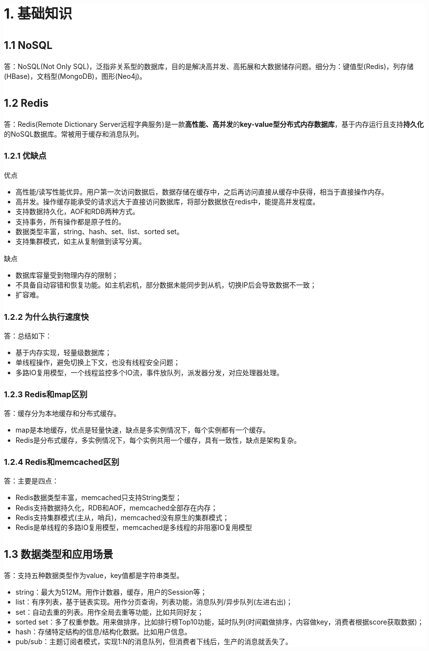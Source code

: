 # 1. 基础知识
## 1.1 NoSQL
答：NoSQL(Not Only SQL)，泛指非关系型的数据库，目的是解决高并发、高拓展和大数据储存问题。细分为：键值型(Redis)，列存储(HBase)，文档型(MongoDB)，图形(Neo4j)。
## 1.2 Redis
答：Redis(Remote Dictionary Server远程字典服务)是一款**高性能、高并发**的**key-value型分布式内存数据库**，基于内存运行且支持**持久化**的NoSQL数据库。常被用于缓存和消息队列。

### 1.2.1 优缺点
优点
- 高性能/读写性能优异。用户第一次访问数据后，数据存储在缓存中，之后再访问直接从缓存中获得，相当于直接操作内存。
- 高并发。操作缓存能承受的请求远大于直接访问数据库，将部分数据放在redis中，能提高并发程度。
- 支持数据持久化，AOF和RDB两种方式。
- 支持事务，所有操作都是原子性的。
- 数据类型丰富，string、hash、set、list、sorted set。
- 支持集群模式，如主从复制做到读写分离。

缺点
- 数据库容量受到物理内存的限制；
- 不具备自动容错和恢复功能。如主机宕机，部分数据未能同步到从机，切换IP后会导致数据不一致；
- 扩容难。



### 1.2.2 为什么执行速度快
答：总结如下：
- 基于内存实现，轻量级数据库；
- 单线程操作，避免切换上下文，也没有线程安全问题；
- 多路IO复用模型，一个线程监控多个IO流，事件放队列，派发器分发，对应处理器处理。


### 1.2.3 Redis和map区别
答：缓存分为本地缓存和分布式缓存。
- map是本地缓存，优点是轻量快速，缺点是多实例情况下，每个实例都有一个缓存。
- Redis是分布式缓存，多实例情况下，每个实例共用一个缓存，具有一致性，缺点是架构复杂。


### 1.2.4 Redis和memcached区别
答：主要是四点：
- Redis数据类型丰富，memcached只支持String类型；
- Redis支持数据持久化，RDB和AOF，memcached全部存在内存；
- Redis支持集群模式(主从，哨兵)，memcached没有原生的集群模式；
- Redis是单线程的多路IO复用模型，memcached是多线程的非阻塞IO复用模型




## 1.3 数据类型和应用场景
答：支持五种数据类型作为value，key值都是字符串类型。
- string：最大为512M。用作计数器，缓存，用户的Session等；
- list：有序列表，基于链表实现。用作分页查询，列表功能，消息队列/异步队列(左进右出)；
- set：自动去重的列表。用作全局去重等功能，比如共同好友；
- sorted set：多了权重参数。用来做排序，比如排行榜Top10功能，延时队列(时间戳做排序，内容做key，消费者根据score获取数据)；
- hash：存储特定结构的信息/结构化数据。比如用户信息。
- pub/sub：主题订阅者模式，实现1:N的消息队列，但消费者下线后，生产的消息就丢失了。
